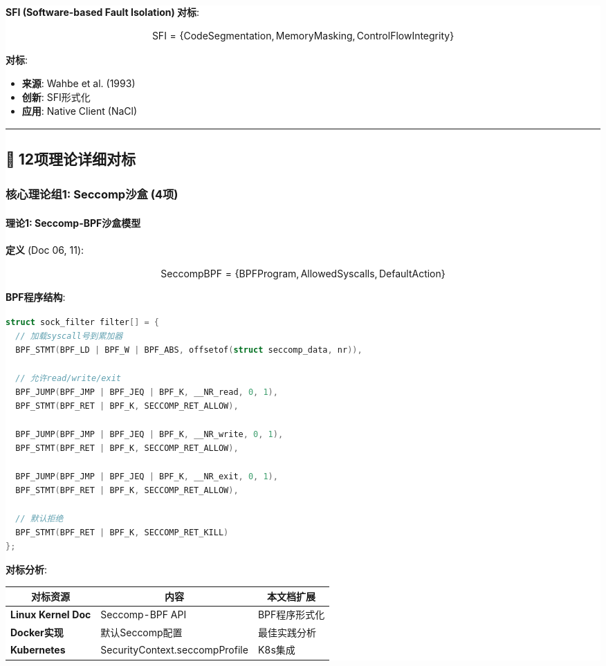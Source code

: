 **SFI (Software-based Fault Isolation) 对标**:

$$
\text{SFI} = \{\text{CodeSegmentation}, \text{MemoryMasking}, \text{ControlFlowIntegrity}\}
$$

**对标**:

- **来源**: Wahbe et al. (1993)
- **创新**: SFI形式化
- **应用**: Native Client (NaCl)

---

## 🔬 12项理论详细对标

### 核心理论组1: Seccomp沙盒 (4项)

#### 理论1: Seccomp-BPF沙盒模型

**定义** (Doc 06, 11):

$$
\text{SeccompBPF} = \{\text{BPFProgram}, \text{AllowedSyscalls}, \text{DefaultAction}\}
$$

**BPF程序结构**:

```c
struct sock_filter filter[] = {
  // 加载syscall号到累加器
  BPF_STMT(BPF_LD | BPF_W | BPF_ABS, offsetof(struct seccomp_data, nr)),
  
  // 允许read/write/exit
  BPF_JUMP(BPF_JMP | BPF_JEQ | BPF_K, __NR_read, 0, 1),
  BPF_STMT(BPF_RET | BPF_K, SECCOMP_RET_ALLOW),
  
  BPF_JUMP(BPF_JMP | BPF_JEQ | BPF_K, __NR_write, 0, 1),
  BPF_STMT(BPF_RET | BPF_K, SECCOMP_RET_ALLOW),
  
  BPF_JUMP(BPF_JMP | BPF_JEQ | BPF_K, __NR_exit, 0, 1),
  BPF_STMT(BPF_RET | BPF_K, SECCOMP_RET_ALLOW),
  
  // 默认拒绝
  BPF_STMT(BPF_RET | BPF_K, SECCOMP_RET_KILL)
};
```

**对标分析**:

| 对标资源 | 内容 | 本文档扩展 |
|---------|------|-----------|
| **Linux Kernel Doc** | Seccomp-BPF API | BPF程序形式化 |
| **Docker实现** | 默认Seccomp配置 | 最佳实践分析 |
| **Kubernetes** | SecurityContext.seccompProfile | K8s集成 |
